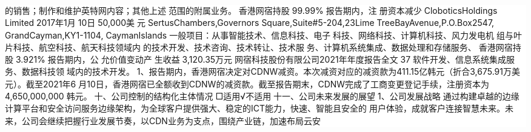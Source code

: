 的销售；制作和维护英特网内容；其他上述
范围的附属业务。
香港网宿持股
99.99%
报告期内，注
册资本减少
CloboticsHoldings
Limited
2017年1月
10日
50,000美
元
SertusChambers,Governors
Square,Suite#5-204,23Lime
TreeBayAvenue,P.O.Box2547,
GrandCayman,KY1-1104,
CaymanIslands
一般项目：从事智能技术、信息科技、电子
科技、网络科技、计算机科技、风力发电机
组与叶片科技、航空科技、航天科技领域内
的技术开发、技术咨询、技术转让、技术服
务、计算机系统集成、数据处理和存储服务、
香港网宿持股
3.921%
报告期内，公
允价值变动产
生收益
3,120.35万元
网宿科技股份有限公司2021年年度报告全文
37
软件开发、信息系统集成服务、数据科技领
域内的技术开发。
1、报告期内，香港网宿决定对CDNW减资。本次减资对应的减资款为411.15亿韩元（折合3,675.91万美元）。截至2021年6
月10日，香港网宿已全额收到CDNW的减资款。截至报告期末，CDNW完成了工商变更登记手续，注册资本为4,650,000,000
韩元。
十、公司控制的结构化主体情况
□适用√不适用
十一、公司未来发展的展望
1、公司发展战略
通过构建卓越的边缘计算平台和安全访问服务边缘架构，为全球客户提供强大、稳定的ICT能力，快速、智能且安全的
用户体验，成就客户连接智慧未来。未来，公司会继续把握行业发展节奏，以CDN业务为支点，围绕产业链，加速布局云安
